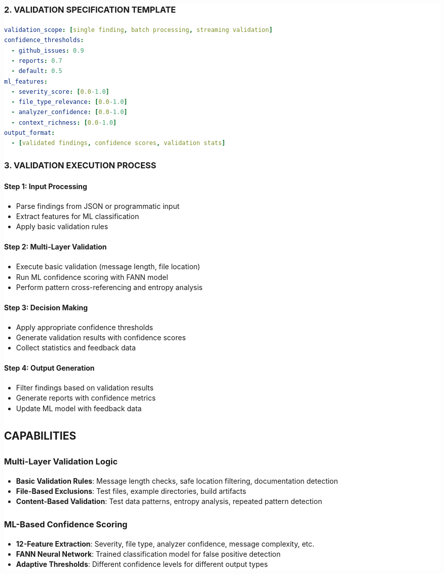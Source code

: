 ### 2. VALIDATION SPECIFICATION TEMPLATE
```yaml
validation_scope: [single finding, batch processing, streaming validation]
confidence_thresholds:
  - github_issues: 0.9
  - reports: 0.7
  - default: 0.5
ml_features:
  - severity_score: [0.0-1.0]
  - file_type_relevance: [0.0-1.0]
  - analyzer_confidence: [0.0-1.0]
  - context_richness: [0.0-1.0]
output_format:
  - [validated findings, confidence scores, validation stats]
```

### 3. VALIDATION EXECUTION PROCESS

#### Step 1: Input Processing
- Parse findings from JSON or programmatic input
- Extract features for ML classification
- Apply basic validation rules

#### Step 2: Multi-Layer Validation
- Execute basic validation (message length, file location)
- Run ML confidence scoring with FANN model
- Perform pattern cross-referencing and entropy analysis

#### Step 3: Decision Making
- Apply appropriate confidence thresholds
- Generate validation results with confidence scores
- Collect statistics and feedback data

#### Step 4: Output Generation
- Filter findings based on validation results
- Generate reports with confidence metrics
- Update ML model with feedback data

## CAPABILITIES

### Multi-Layer Validation Logic
- **Basic Validation Rules**: Message length checks, safe location filtering, documentation detection
- **File-Based Exclusions**: Test files, example directories, build artifacts
- **Content-Based Validation**: Test data patterns, entropy analysis, repeated pattern detection

### ML-Based Confidence Scoring
- **12-Feature Extraction**: Severity, file type, analyzer confidence, message complexity, etc.
- **FANN Neural Network**: Trained classification model for false positive detection
- **Adaptive Thresholds**: Different confidence levels for different output types
